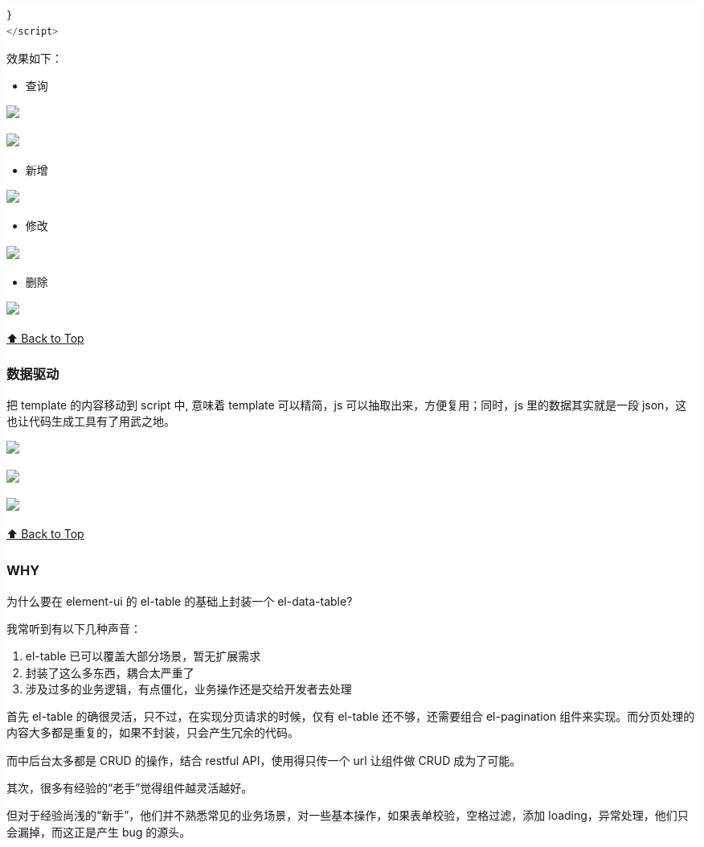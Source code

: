 ```js
}
</script>
```

效果如下：

* 查询

![](https://ws1.sinaimg.cn/large/9f4faba8gy1fyc4rvgsaxj21i60ls0ul.jpg)

![](https://ws1.sinaimg.cn/large/9f4faba8gy1fyc4wpwt65j21z20qiwj9.jpg)

* 新增

![](https://ws1.sinaimg.cn/large/9f4faba8gy1fyc4tjfhkmj21z20pcdk3.jpg)

* 修改

![](https://ws1.sinaimg.cn/large/9f4faba8gy1fyc4xoiq6nj21yy0qcjvy.jpg)

* 删除

![](https://ws1.sinaimg.cn/large/9f4faba8gy1fyc4yxw47kj21z20q6n2c.jpg)

[⬆ Back to Top](#table-of-contents)

### 数据驱动

把 template 的内容移动到 script 中, 意味着 template 可以精简，js 可以抽取出来，方便复用；同时，js 里的数据其实就是一段 json，这也让代码生成工具有了用武之地。

![](https://ws1.sinaimg.cn/large/9f4faba8gy1fyc5dawjm4j216r0j5jss.jpg)

![](https://ws1.sinaimg.cn/large/9f4faba8gy1fyc5b55tzfj216v0g1mye.jpg)

![](https://ws1.sinaimg.cn/large/9f4faba8gy1fyc5bvw1qvj21630pcgnj.jpg)

[⬆ Back to Top](#table-of-contents)

### WHY

为什么要在 element-ui 的 el-table 的基础上封装一个 el-data-table?

我常听到有以下几种声音：

1.  el-table 已可以覆盖大部分场景，暂无扩展需求
2.  封装了这么多东西，耦合太严重了
3.  涉及过多的业务逻辑，有点僵化，业务操作还是交给开发者去处理

首先 el-table 的确很灵活，只不过，在实现分页请求的时候，仅有 el-table 还不够，还需要组合 el-pagination 组件来实现。而分页处理的内容大多都是重复的，如果不封装，只会产生冗余的代码。

而中后台太多都是 CRUD 的操作，结合 restful API，使用得只传一个 url 让组件做 CRUD 成为了可能。

其次，很多有经验的“老手”觉得组件越灵活越好。

但对于经验尚浅的“新手”，他们并不熟悉常见的业务场景，对一些基本操作，如果表单校验，空格过滤，添加 loading，异常处理，他们只会漏掉，而这正是产生 bug 的源头。
